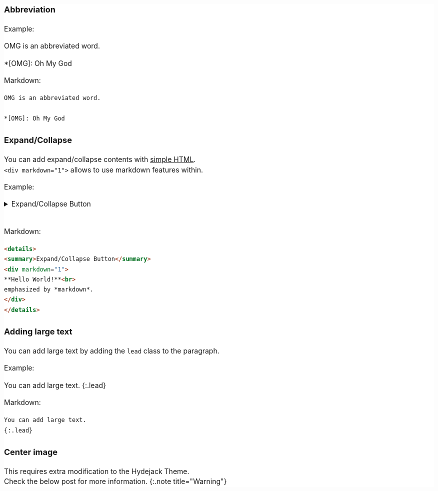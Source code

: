 ### Abbreviation

Example:

OMG is an abbreviated word.

*[OMG]: Oh My God

Markdown:

```default
OMG is an abbreviated word.

*[OMG]: Oh My God
```

### Expand/Collapse

You can add expand/collapse contents with [simple HTML](https://developer.mozilla.org/en-US/docs/Web/HTML/Element/details).<br>
`<div markdown="1">` allows to use markdown features within.

Example:

<details><summary>Expand/Collapse Button</summary></details>
<br>

Markdown:

```markdown
<details>
<summary>Expand/Collapse Button</summary>
<div markdown="1">
**Hello World!**<br>
emphasized by *markdown*.
</div>
</details>
```

### Adding large text

You can add large text by adding the `lead` class to the paragraph.

Example:

You can add large text.
{:.lead}

Markdown:

```markdown
You can add large text.
{:.lead}
```

### Center image

This requires extra modification to the Hydejack Theme.<br>
Check the below post for more information.
{:.note title="Warning"}


[Kramdown Syntax]: https://kramdown.gettalong.org/syntax.html
[Hydejack Writing]: https://hydejack.com/docs/writing/
[^1]: Your footnote text.
[^1]: Your footnote text.
[Another link]: http://kramdown.gettalong.org
[Third Link]: http://kramdown.gettalong.org "Another link with title modified"
[Another link]: http://kramdown.gettalong.org
[Third Link]: http://kramdown.gettalong.org "Another link with title modified"